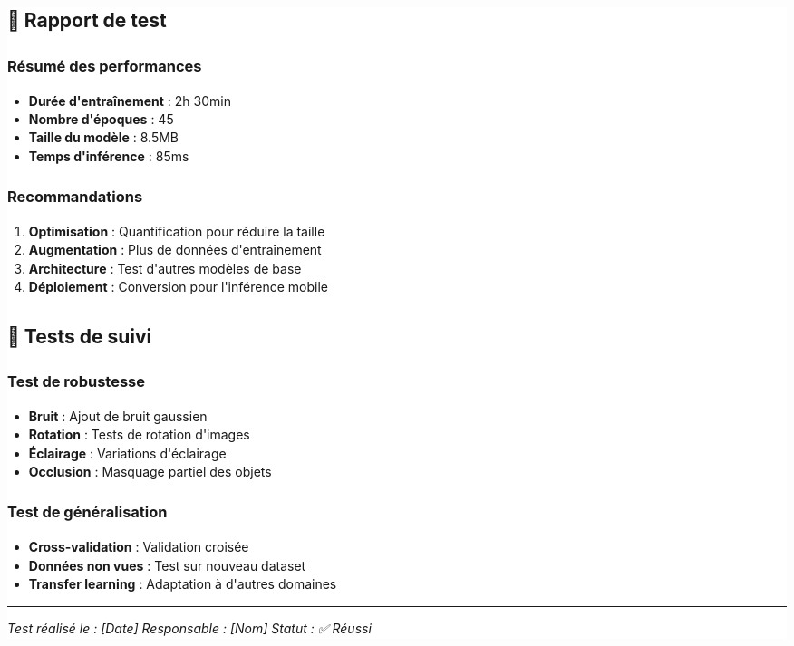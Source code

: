 ## 📝 Rapport de test

### Résumé des performances
- **Durée d'entraînement** : 2h 30min
- **Nombre d'époques** : 45
- **Taille du modèle** : 8.5MB
- **Temps d'inférence** : 85ms

### Recommandations
1. **Optimisation** : Quantification pour réduire la taille
2. **Augmentation** : Plus de données d'entraînement
3. **Architecture** : Test d'autres modèles de base
4. **Déploiement** : Conversion pour l'inférence mobile

## 🔄 Tests de suivi

### Test de robustesse
- **Bruit** : Ajout de bruit gaussien
- **Rotation** : Tests de rotation d'images
- **Éclairage** : Variations d'éclairage
- **Occlusion** : Masquage partiel des objets

### Test de généralisation
- **Cross-validation** : Validation croisée
- **Données non vues** : Test sur nouveau dataset
- **Transfer learning** : Adaptation à d'autres domaines

---

*Test réalisé le : [Date]*
*Responsable : [Nom]*
*Statut : ✅ Réussi*
